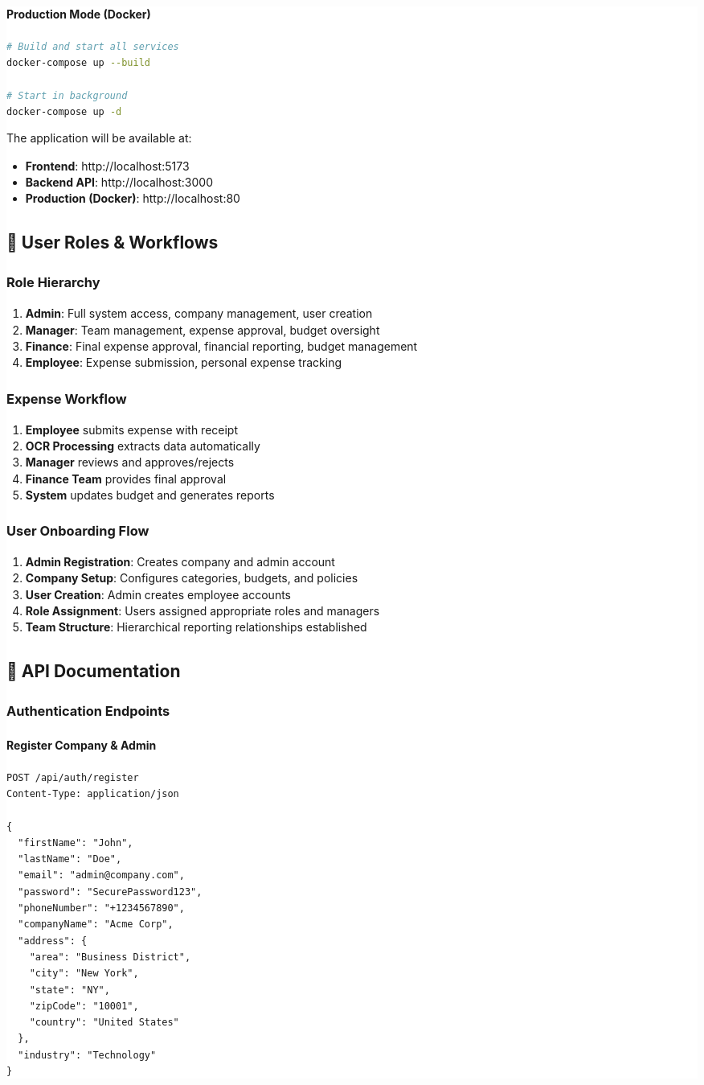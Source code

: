 #### Production Mode (Docker)
```bash
# Build and start all services
docker-compose up --build

# Start in background
docker-compose up -d
```

The application will be available at:
- **Frontend**: http://localhost:5173
- **Backend API**: http://localhost:3000
- **Production (Docker)**: http://localhost:80

## 📱 User Roles & Workflows

### Role Hierarchy
1. **Admin**: Full system access, company management, user creation
2. **Manager**: Team management, expense approval, budget oversight
3. **Finance**: Final expense approval, financial reporting, budget management
4. **Employee**: Expense submission, personal expense tracking

### Expense Workflow
1. **Employee** submits expense with receipt
2. **OCR Processing** extracts data automatically
3. **Manager** reviews and approves/rejects
4. **Finance Team** provides final approval
5. **System** updates budget and generates reports

### User Onboarding Flow
1. **Admin Registration**: Creates company and admin account
2. **Company Setup**: Configures categories, budgets, and policies
3. **User Creation**: Admin creates employee accounts
4. **Role Assignment**: Users assigned appropriate roles and managers
5. **Team Structure**: Hierarchical reporting relationships established

## 🔧 API Documentation

### Authentication Endpoints

#### Register Company & Admin
```http
POST /api/auth/register
Content-Type: application/json

{
  "firstName": "John",
  "lastName": "Doe",
  "email": "admin@company.com",
  "password": "SecurePassword123",
  "phoneNumber": "+1234567890",
  "companyName": "Acme Corp",
  "address": {
    "area": "Business District",
    "city": "New York",
    "state": "NY",
    "zipCode": "10001",
    "country": "United States"
  },
  "industry": "Technology"
}
```
